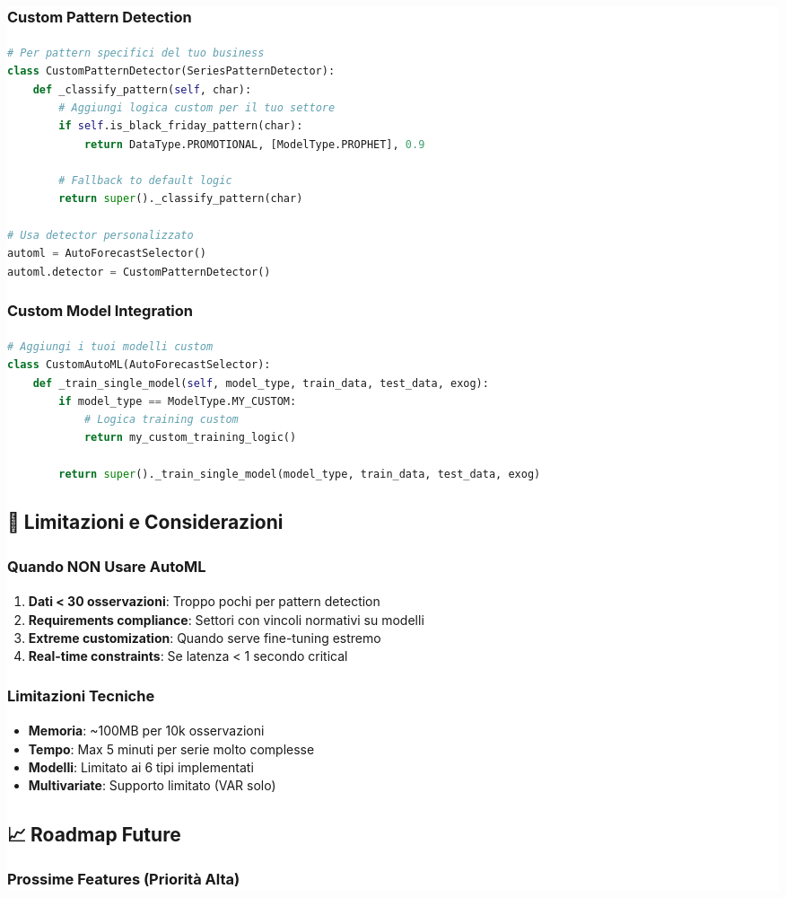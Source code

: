 ### Custom Pattern Detection

```python
# Per pattern specifici del tuo business
class CustomPatternDetector(SeriesPatternDetector):
    def _classify_pattern(self, char):
        # Aggiungi logica custom per il tuo settore
        if self.is_black_friday_pattern(char):
            return DataType.PROMOTIONAL, [ModelType.PROPHET], 0.9
        
        # Fallback to default logic
        return super()._classify_pattern(char)

# Usa detector personalizzato
automl = AutoForecastSelector()
automl.detector = CustomPatternDetector()
```

### Custom Model Integration

```python
# Aggiungi i tuoi modelli custom
class CustomAutoML(AutoForecastSelector):
    def _train_single_model(self, model_type, train_data, test_data, exog):
        if model_type == ModelType.MY_CUSTOM:
            # Logica training custom
            return my_custom_training_logic()
        
        return super()._train_single_model(model_type, train_data, test_data, exog)
```

## 🚫 Limitazioni e Considerazioni

### Quando NON Usare AutoML

1. **Dati < 30 osservazioni**: Troppo pochi per pattern detection
2. **Requirements compliance**: Settori con vincoli normativi su modelli
3. **Extreme customization**: Quando serve fine-tuning estremo
4. **Real-time constraints**: Se latenza < 1 secondo critical

### Limitazioni Tecniche

- **Memoria**: ~100MB per 10k osservazioni
- **Tempo**: Max 5 minuti per serie molto complesse
- **Modelli**: Limitato ai 6 tipi implementati
- **Multivariate**: Supporto limitato (VAR solo)

## 📈 Roadmap Future

### Prossime Features (Priorità Alta)
